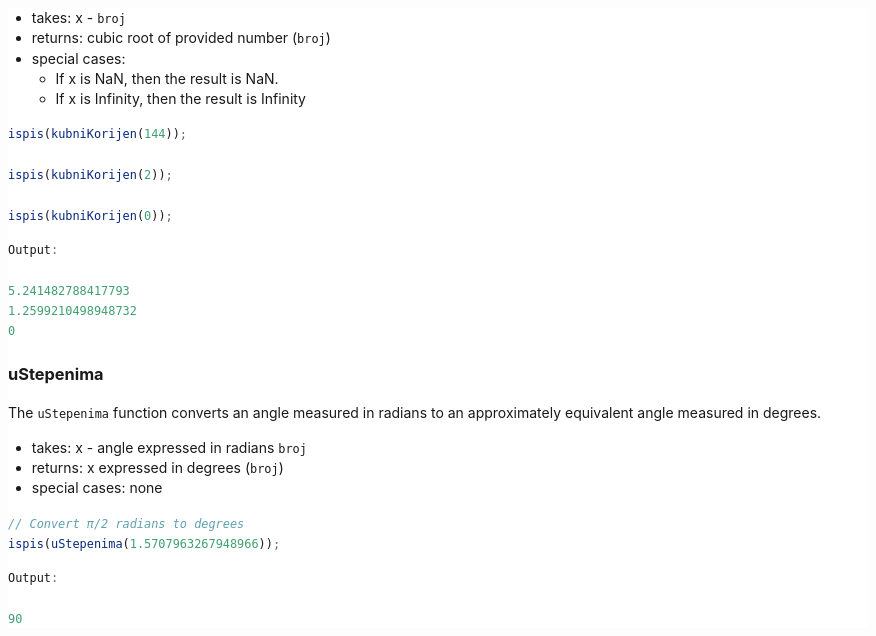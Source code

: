 - takes: x - `broj`
- returns: cubic root of provided number (`broj`)
- special cases:
  * If x is NaN, then the result is NaN. 
  * If x is Infinity, then the result is Infinity

```typescript
ispis(kubniKorijen(144));

ispis(kubniKorijen(2));

ispis(kubniKorijen(0));
```

```typescript
Output:

5.241482788417793
1.2599210498948732
0
```

### uStepenima

The `uStepenima` function converts an angle measured in radians to an approximately equivalent angle measured in degrees.

- takes: x - angle expressed in radians `broj`
- returns: x expressed in degrees (`broj`)
- special cases: none

```typescript
// Convert π/2 radians to degrees
ispis(uStepenima(1.5707963267948966));
```

```typescript
Output:

90
```
